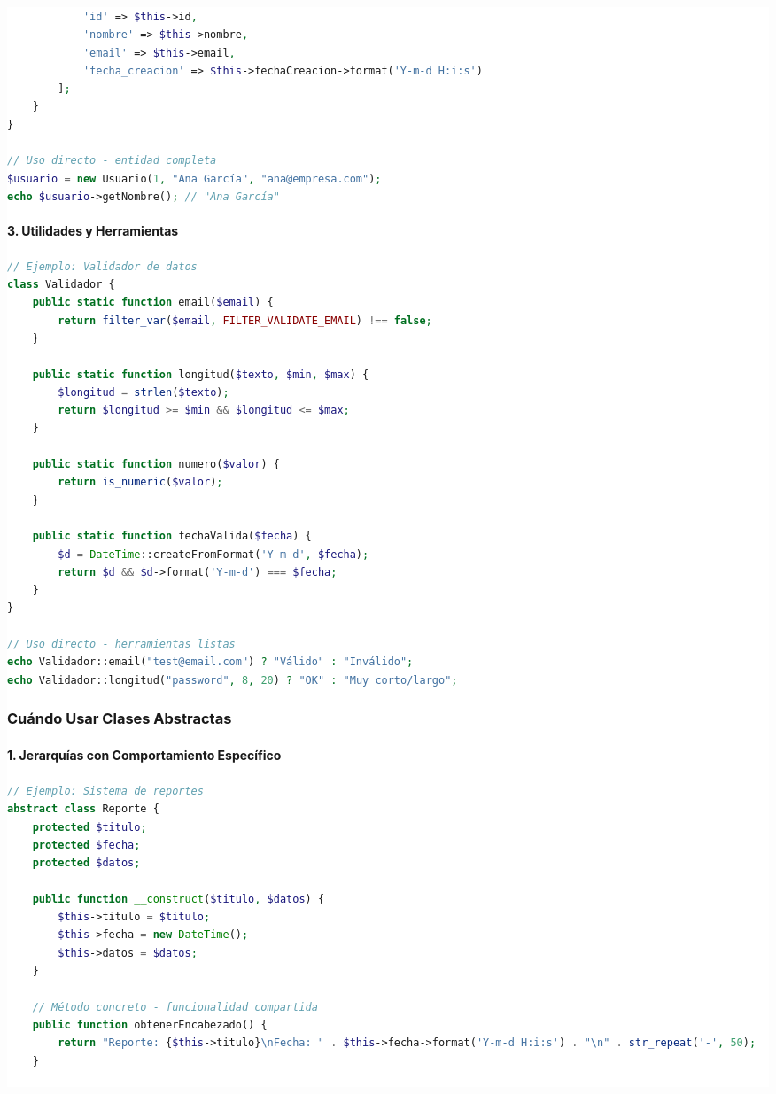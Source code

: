 ```php
            'id' => $this->id,
            'nombre' => $this->nombre,
            'email' => $this->email,
            'fecha_creacion' => $this->fechaCreacion->format('Y-m-d H:i:s')
        ];
    }
}

// Uso directo - entidad completa
$usuario = new Usuario(1, "Ana García", "ana@empresa.com");
echo $usuario->getNombre(); // "Ana García"
```

#### 3. **Utilidades y Herramientas**
```php
// Ejemplo: Validador de datos
class Validador {
    public static function email($email) {
        return filter_var($email, FILTER_VALIDATE_EMAIL) !== false;
    }
    
    public static function longitud($texto, $min, $max) {
        $longitud = strlen($texto);
        return $longitud >= $min && $longitud <= $max;
    }
    
    public static function numero($valor) {
        return is_numeric($valor);
    }
    
    public static function fechaValida($fecha) {
        $d = DateTime::createFromFormat('Y-m-d', $fecha);
        return $d && $d->format('Y-m-d') === $fecha;
    }
}

// Uso directo - herramientas listas
echo Validador::email("test@email.com") ? "Válido" : "Inválido";
echo Validador::longitud("password", 8, 20) ? "OK" : "Muy corto/largo";
```

### Cuándo Usar Clases Abstractas

#### 1. **Jerarquías con Comportamiento Específico**
```php
// Ejemplo: Sistema de reportes
abstract class Reporte {
    protected $titulo;
    protected $fecha;
    protected $datos;
    
    public function __construct($titulo, $datos) {
        $this->titulo = $titulo;
        $this->fecha = new DateTime();
        $this->datos = $datos;
    }
    
    // Método concreto - funcionalidad compartida
    public function obtenerEncabezado() {
        return "Reporte: {$this->titulo}\nFecha: " . $this->fecha->format('Y-m-d H:i:s') . "\n" . str_repeat('-', 50);
    }
    
```